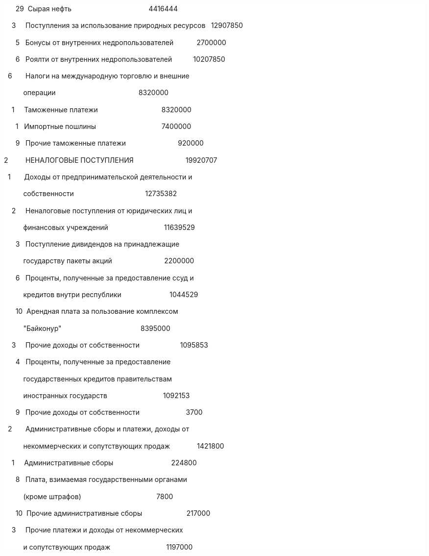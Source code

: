       29  Сырая нефть                                        4416444

    3     Поступления за использование природных ресурсов   12907850

      5   Бонусы от внутренних недропользователей            2700000

      6   Роялти от внутренних недропользователей           10207850

  6       Налоги на международную торговлю и внешние

          операции                                           8320000

    1     Таможенные платежи                                 8320000

      1   Импортные пошлины                                  7400000

      9   Прочие таможенные платежи                           920000

2         НЕНАЛОГОВЫЕ ПОСТУПЛЕНИЯ                           19920707

  1       Доходы от предпринимательской деятельности и

          собственности                                     12735382

    2     Неналоговые поступления от юридических лиц и

          финансовых учреждений                             11639529

      3   Поступление дивидендов на принадлежащие

          государству пакеты акций                           2200000

      6   Проценты, полученные за предоставление ссуд и

          кредитов внутри республики                         1044529

      10  Арендная плата за пользование комплексом

          "Байконур"                                         8395000

    3     Прочие доходы от собственности                     1095853

      4   Проценты, полученные за предоставление

          государственных кредитов правительствам

          иностранных государств                             1092153

      9   Прочие доходы от собственности                        3700

  2       Административные сборы и платежи, доходы от

          некоммерческих и сопутствующих продаж              1421800

    1     Административные сборы                              224800

      8   Плата, взимаемая государственными органами

          (кроме штрафов)                                       7800

      10  Прочие административные сборы                       217000

    3     Прочие платежи и доходы от некоммерческих

          и сопутствующих продаж                             1197000
